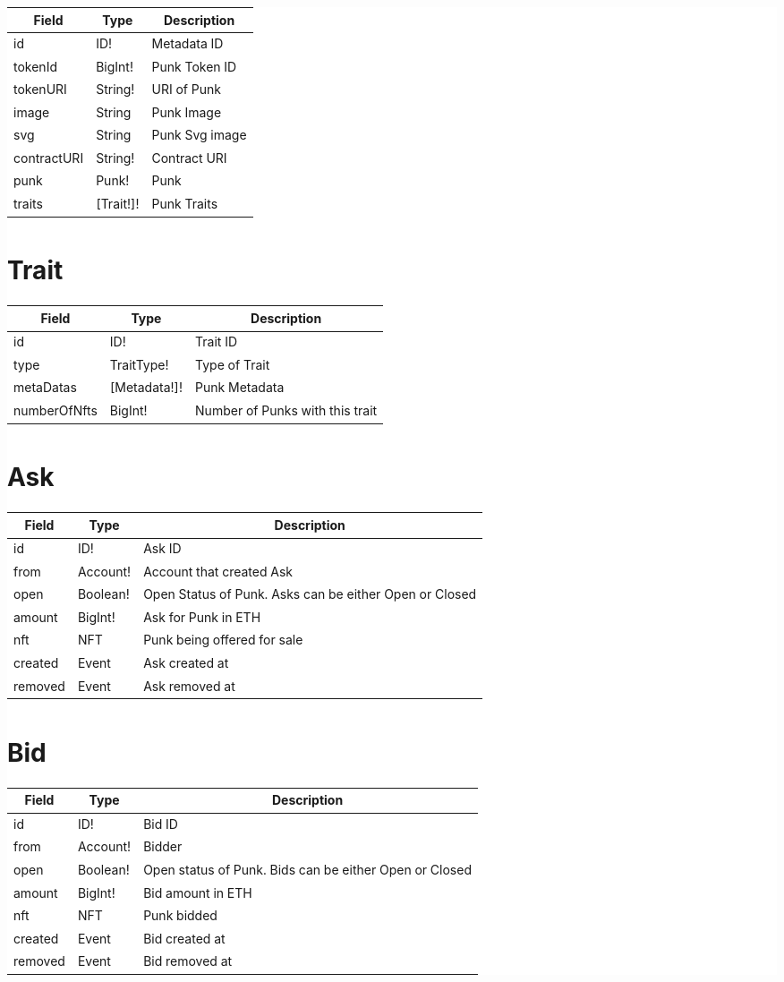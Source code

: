 | Field       | Type      | Description    |
| ----------- | --------- | -------------- |
| id          | ID!       | Metadata ID    |
| tokenId     | BigInt!   | Punk Token ID  |
| tokenURI    | String!   | URI of Punk    |
| image       | String    | Punk Image     |
| svg         | String    | Punk Svg image |
| contractURI | String!   | Contract URI   |
| punk        | Punk!     | Punk           |
| traits      | [Trait!]! | Punk Traits    |

# Trait

| Field        | Type         | Description                     |
| ------------ | ------------ | ------------------------------- |
| id           | ID!          | Trait ID                        |
| type         | TraitType!   | Type of Trait                   |
| metaDatas    | [Metadata!]! | Punk Metadata                   |
| numberOfNfts | BigInt!      | Number of Punks with this trait |

# Ask

| Field   | Type     | Description                                            |
| ------- | -------- | ------------------------------------------------------ |
| id      | ID!      | Ask ID                                                 |
| from    | Account! | Account that created Ask                               |
| open    | Boolean! | Open Status of Punk. Asks can be either Open or Closed |
| amount  | BigInt!  | Ask for Punk in ETH                                    |
| nft     | NFT      | Punk being offered for sale                            |
| created | Event    | Ask created at                                         |
| removed | Event    | Ask removed at                                         |

# Bid

| Field     | Type       | Description                                            |
| --------- | ---------- | ------------------------------------------------------ |
| id        | ID!        | Bid ID                                                 |
| from      | Account!   | Bidder                                                 |
| open      | Boolean!   | Open status of Punk. Bids can be either Open or Closed |
| amount    | BigInt!    | Bid amount in ETH                                      |
| nft       | NFT        | Punk bidded                                            |
| created   | Event      | Bid created at                                         |
| removed   | Event      | Bid removed at                                         |